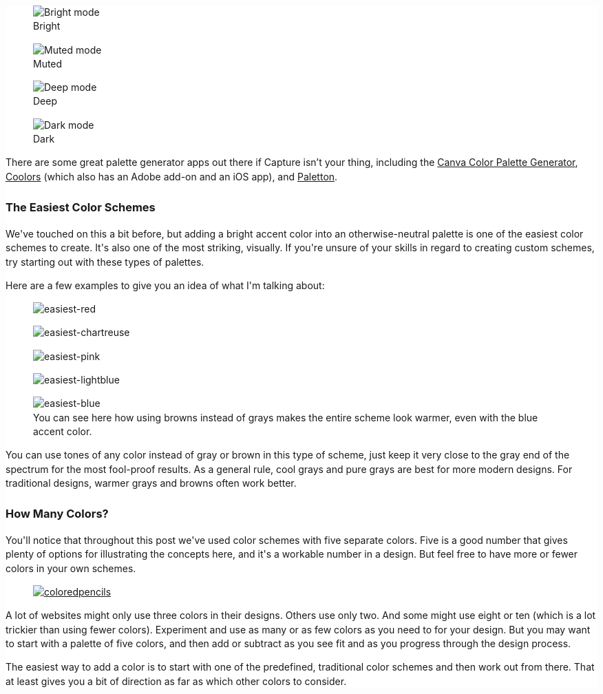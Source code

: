 <figure><img loading="lazy" decoding="async" src="https://archive.smashing.media/assets/344dbf88-fdf9-42bb-adb4-46f01eedd629/57a8487f-d9fa-400c-9955-42773262d1db/flower-scheme-3-opt.png" width="750" height="1334" alt="Bright mode" /><figcaption>Bright</figcaption></figure>

<figure><img loading="lazy" decoding="async" src="https://archive.smashing.media/assets/344dbf88-fdf9-42bb-adb4-46f01eedd629/3dcbe0fb-3c23-448a-8308-1512d9ea2ce6/flower-scheme-4-opt.png" width="750" height="1334" alt="Muted mode" /><figcaption>Muted</figcaption></figure>

<figure><img loading="lazy" decoding="async" src="https://archive.smashing.media/assets/344dbf88-fdf9-42bb-adb4-46f01eedd629/709910b4-27f4-42c6-ae94-b7852daad165/flower-scheme-5-opt.png" width="750" height="1334" alt="Deep mode" /><figcaption>Deep</figcaption></figure>

<figure><img loading="lazy" decoding="async" src="https://archive.smashing.media/assets/344dbf88-fdf9-42bb-adb4-46f01eedd629/ec54ba02-24a4-4709-bda8-be1c36ba5e85/flower-scheme-6-opt.png" width="750" height="1334" alt="Dark mode" /><figcaption>Dark</figcaption></figure>

There are some great palette generator apps out there if Capture isn’t your thing, including the [Canva Color Palette Generator](https://www.canva.com/color-palette/), [Coolors](https://coolors.co/) (which also has an Adobe add-on and an iOS app), and [Paletton](https://paletton.com/).</p>

### The Easiest Color Schemes

We've touched on this a bit before, but adding a bright accent color into an otherwise-neutral palette is one of the easiest color schemes to create. It's also one of the most striking, visually. If you're unsure of your skills in regard to creating custom schemes, try starting out with these types of palettes.

Here are a few examples to give you an idea of what I'm talking about:

<figure><img loading="lazy" decoding="async" src="https://archive.smashing.media/assets/344dbf88-fdf9-42bb-adb4-46f01eedd629/21ef4414-0ef1-4975-bbbd-a74bec02cad7/easiest-red.jpg" alt="easiest-red" width="500" height="150" /></figure>

<figure><img loading="lazy" decoding="async" src="https://archive.smashing.media/assets/344dbf88-fdf9-42bb-adb4-46f01eedd629/24d1b692-1772-4255-8814-2105611cc3be/easiest-chartreuse.jpg" alt="easiest-chartreuse" width="500" height="150" /></figure>

<figure><img loading="lazy" decoding="async" title="easiest-pink" src="https://archive.smashing.media/assets/344dbf88-fdf9-42bb-adb4-46f01eedd629/8d7f73dd-3530-4d67-aa6b-8324d1062a21/easiest-pink.jpg" alt="easiest-pink" width="500" height="150" /></figure>

<figure><img loading="lazy" decoding="async" src="https://archive.smashing.media/assets/344dbf88-fdf9-42bb-adb4-46f01eedd629/65dfda04-0d6e-4823-aa8f-9dc46ec777a6/easiest-lightblue.jpg" alt="easiest-lightblue" width="500" height="150" /></figure>

<figure><img loading="lazy" decoding="async" src="https://archive.smashing.media/assets/344dbf88-fdf9-42bb-adb4-46f01eedd629/28b72259-2695-4f89-8eed-0dee883ecb1c/easiest-blue.jpg" alt="easiest-blue" width="500" height="150" /><figcaption>You can see here how using browns instead of grays makes the entire scheme look warmer, even with the blue accent color.</figcaption></figure>

You can use tones of any color instead of gray or brown in this type of scheme, just keep it very close to the gray end of the spectrum for the most fool-proof results. As a general rule, cool grays and pure grays are best for more modern designs. For traditional designs, warmer grays and browns often work better.</p>

### How Many Colors?

You'll notice that throughout this post we've used color schemes with five separate colors. Five is a good number that gives plenty of options for illustrating the concepts here, and it's a workable number in a design. But feel free to have more or fewer colors in your own schemes.</p>

<figure><a href="https://www.flickr.com/photos/nikonvscanon/3267138841/"><img loading="lazy" decoding="async" src="https://archive.smashing.media/assets/344dbf88-fdf9-42bb-adb4-46f01eedd629/a2b45361-5830-4299-835e-b7d3930ff8d6/coloredpencils.jpg" alt="coloredpencils" width="500" height="230" /></a></figure>

A lot of websites might only use three colors in their designs. Others use only two. And some might use eight or ten (which is a lot trickier than using fewer colors). Experiment and use as many or as few colors as you need to for your design. But you may want to start with a palette of five colors, and then add or subtract as you see fit and as you progress through the design process.

The easiest way to add a color is to start with one of the predefined, traditional color schemes and then work out from there. That at least gives you a bit of direction as far as which other colors to consider.</p>
